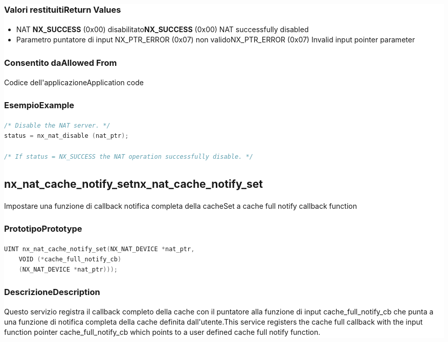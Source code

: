 ### <a name="return-values"></a><span data-ttu-id="50029-158">Valori restituiti</span><span class="sxs-lookup"><span data-stu-id="50029-158">Return Values</span></span>

- <span data-ttu-id="50029-159">NAT **NX_SUCCESS** (0x00) disabilitato</span><span class="sxs-lookup"><span data-stu-id="50029-159">**NX_SUCCESS** (0x00) NAT successfully disabled</span></span>
- <span data-ttu-id="50029-160">Parametro puntatore di input NX_PTR_ERROR (0x07) non valido</span><span class="sxs-lookup"><span data-stu-id="50029-160">NX_PTR_ERROR (0x07) Invalid input pointer parameter</span></span>

### <a name="allowed-from"></a><span data-ttu-id="50029-161">Consentito da</span><span class="sxs-lookup"><span data-stu-id="50029-161">Allowed From</span></span>

<span data-ttu-id="50029-162">Codice dell'applicazione</span><span class="sxs-lookup"><span data-stu-id="50029-162">Application code</span></span>

### <a name="example"></a><span data-ttu-id="50029-163">Esempio</span><span class="sxs-lookup"><span data-stu-id="50029-163">Example</span></span>

```C
/* Disable the NAT server. */
status = nx_nat_disable (nat_ptr);

/* If status = NX_SUCCESS the NAT operation successfully disable. */
```

## <a name="nx_nat_cache_notify_set"></a><span data-ttu-id="50029-164">nx_nat_cache_notify_set</span><span class="sxs-lookup"><span data-stu-id="50029-164">nx_nat_cache_notify_set</span></span>

<span data-ttu-id="50029-165">Impostare una funzione di callback notifica completa della cache</span><span class="sxs-lookup"><span data-stu-id="50029-165">Set a cache full notify callback function</span></span>

### <a name="prototype"></a><span data-ttu-id="50029-166">Prototipo</span><span class="sxs-lookup"><span data-stu-id="50029-166">Prototype</span></span>

```C
UINT nx_nat_cache_notify_set(NX_NAT_DEVICE *nat_ptr,
    VOID (*cache_full_notify_cb)
    (NX_NAT_DEVICE *nat_ptr)));
```

### <a name="description"></a><span data-ttu-id="50029-167">Descrizione</span><span class="sxs-lookup"><span data-stu-id="50029-167">Description</span></span>

<span data-ttu-id="50029-168">Questo servizio registra il callback completo della cache con il puntatore alla funzione di input cache_full_notify_cb che punta a una funzione di notifica completa della cache definita dall'utente.</span><span class="sxs-lookup"><span data-stu-id="50029-168">This service registers the cache full callback with the input function pointer cache_full_notify_cb which points to a user defined cache full notify function.</span></span>
